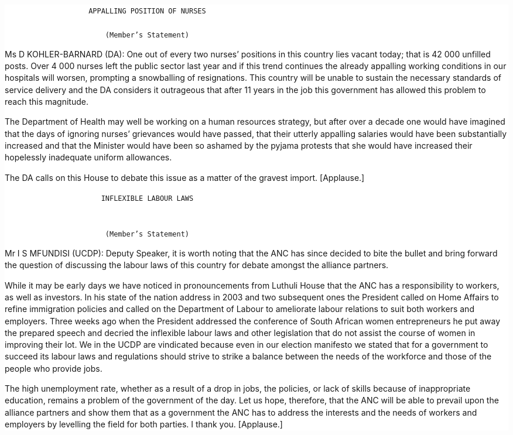                         APPALLING POSITION OF NURSES

                            (Member’s Statement)

Ms D KOHLER-BARNARD (DA): One out of every two nurses’ positions in this
country lies vacant today; that is 42 000 unfilled posts. Over 4 000 nurses
left the public sector last year and if this trend continues the already
appalling working conditions in our hospitals will worsen, prompting a
snowballing of resignations. This country will be unable to sustain the
necessary standards of service delivery and the DA considers it outrageous
that after 11 years in the job this government has allowed this problem to
reach this magnitude.

The Department of Health may well be working on a human resources strategy,
but after over a decade one would have imagined that the days of ignoring
nurses’ grievances would have passed, that their utterly appalling salaries
would have been substantially increased and that the Minister would have
been so ashamed by the pyjama protests that she would have increased their
hopelessly inadequate uniform allowances.

The DA calls on this House to debate this issue as a matter of the gravest
import. [Applause.]


                           INFLEXIBLE LABOUR LAWS


                            (Member’s Statement)

Mr I S MFUNDISI (UCDP): Deputy Speaker, it is worth noting that the ANC has
since decided to bite the bullet and bring forward the question of
discussing the labour laws of this country for debate amongst the alliance
partners.

While it may be early days we have noticed in pronouncements from Luthuli
House that the ANC has a responsibility to workers, as well as investors.
In his state of the nation address in 2003 and two subsequent ones the
President called on Home Affairs to refine immigration policies and called
on the Department of Labour to ameliorate labour relations to suit both
workers and employers.
Three weeks ago when the President addressed the conference of South
African women entrepreneurs he put away the prepared speech and decried the
inflexible labour laws and other legislation that do not assist the course
of women in improving their lot. We in the UCDP are vindicated because even
in our election manifesto we stated that for a government to succeed its
labour laws and regulations should strive to strike a balance between the
needs of the workforce and those of the people who provide jobs.

The high unemployment rate, whether as a result of a drop in jobs, the
policies, or lack of skills because of inappropriate education, remains a
problem of the government of the day. Let us hope, therefore, that the ANC
will be able to prevail upon the alliance partners and show them that as a
government the ANC has to address the interests and the needs of workers
and employers by levelling the field for both parties. I thank you.
[Applause.]
